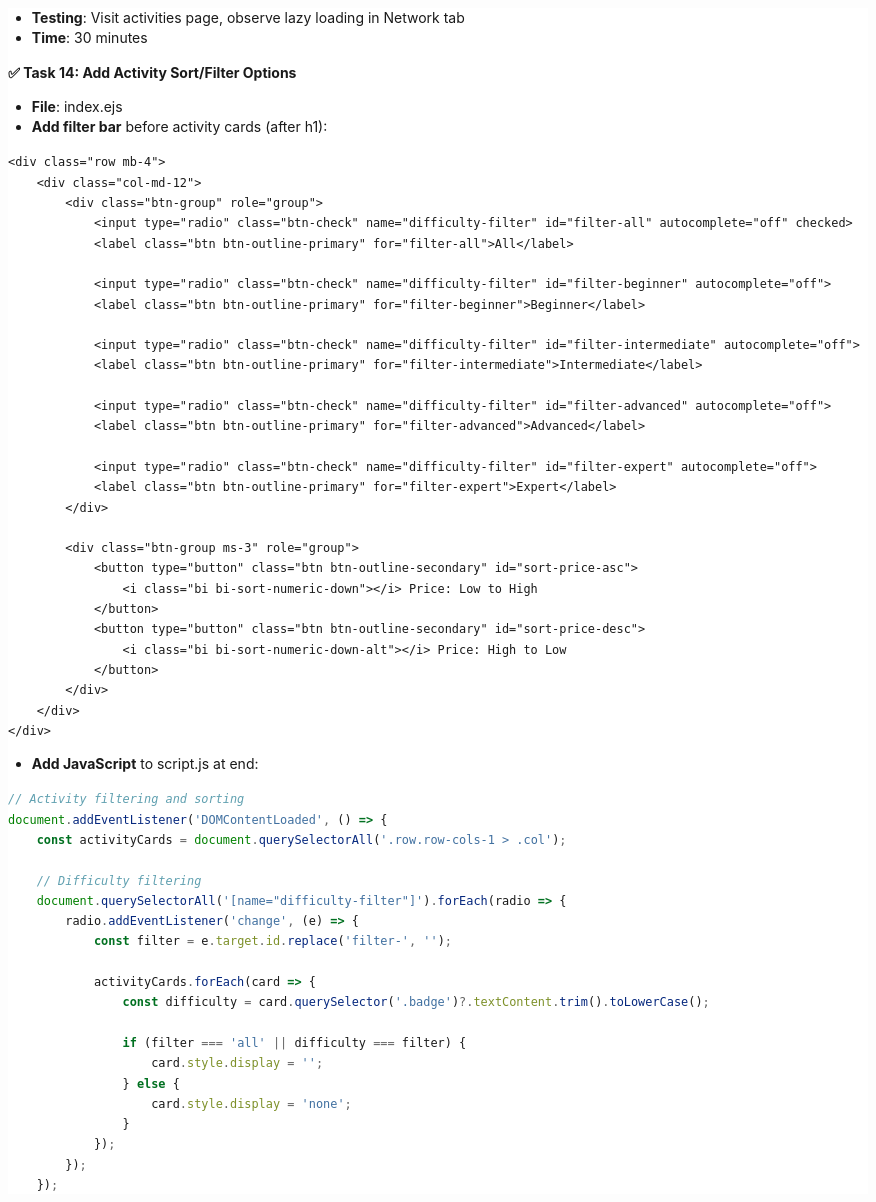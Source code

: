 - **Testing**: Visit activities page, observe lazy loading in Network tab
- **Time**: 30 minutes

**✅ Task 14: Add Activity Sort/Filter Options**
- **File**: index.ejs
- **Add filter bar** before activity cards (after h1):
````ejs
<div class="row mb-4">
    <div class="col-md-12">
        <div class="btn-group" role="group">
            <input type="radio" class="btn-check" name="difficulty-filter" id="filter-all" autocomplete="off" checked>
            <label class="btn btn-outline-primary" for="filter-all">All</label>
            
            <input type="radio" class="btn-check" name="difficulty-filter" id="filter-beginner" autocomplete="off">
            <label class="btn btn-outline-primary" for="filter-beginner">Beginner</label>
            
            <input type="radio" class="btn-check" name="difficulty-filter" id="filter-intermediate" autocomplete="off">
            <label class="btn btn-outline-primary" for="filter-intermediate">Intermediate</label>
            
            <input type="radio" class="btn-check" name="difficulty-filter" id="filter-advanced" autocomplete="off">
            <label class="btn btn-outline-primary" for="filter-advanced">Advanced</label>
            
            <input type="radio" class="btn-check" name="difficulty-filter" id="filter-expert" autocomplete="off">
            <label class="btn btn-outline-primary" for="filter-expert">Expert</label>
        </div>
        
        <div class="btn-group ms-3" role="group">
            <button type="button" class="btn btn-outline-secondary" id="sort-price-asc">
                <i class="bi bi-sort-numeric-down"></i> Price: Low to High
            </button>
            <button type="button" class="btn btn-outline-secondary" id="sort-price-desc">
                <i class="bi bi-sort-numeric-down-alt"></i> Price: High to Low
            </button>
        </div>
    </div>
</div>
````

- **Add JavaScript** to script.js at end:
````javascript
// Activity filtering and sorting
document.addEventListener('DOMContentLoaded', () => {
    const activityCards = document.querySelectorAll('.row.row-cols-1 > .col');
    
    // Difficulty filtering
    document.querySelectorAll('[name="difficulty-filter"]').forEach(radio => {
        radio.addEventListener('change', (e) => {
            const filter = e.target.id.replace('filter-', '');
            
            activityCards.forEach(card => {
                const difficulty = card.querySelector('.badge')?.textContent.trim().toLowerCase();
                
                if (filter === 'all' || difficulty === filter) {
                    card.style.display = '';
                } else {
                    card.style.display = 'none';
                }
            });
        });
    });
````